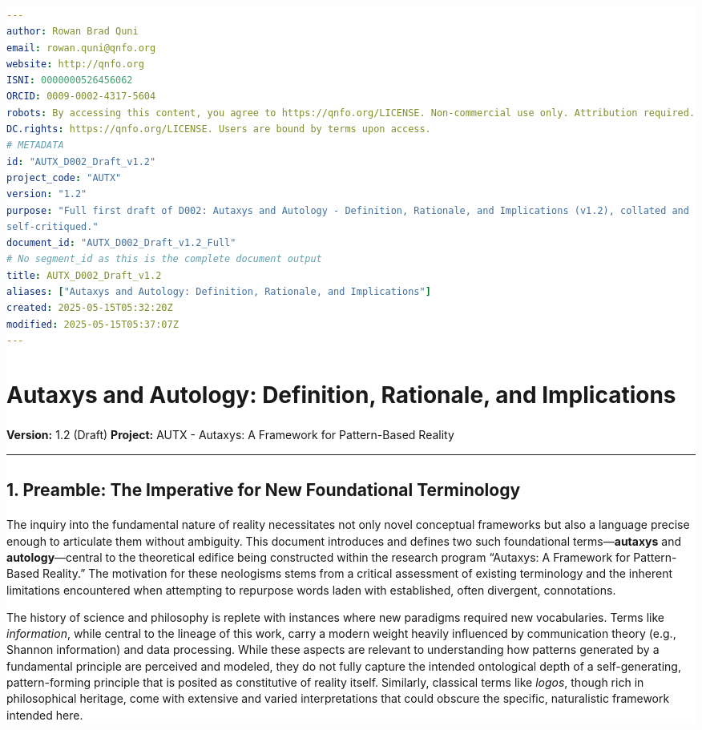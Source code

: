 ```yaml
---
author: Rowan Brad Quni
email: rowan.quni@qnfo.org
website: http://qnfo.org
ISNI: 0000000526456062
ORCID: 0009-0002-4317-5604
robots: By accessing this content, you agree to https://qnfo.org/LICENSE. Non-commercial use only. Attribution required.
DC.rights: https://qnfo.org/LICENSE. Users are bound by terms upon access.
# METADATA
id: "AUTX_D002_Draft_v1.2" 
project_code: "AUTX"
version: "1.2"
purpose: "Full first draft of D002: Autaxys and Autology - Definition, Rationale, and Implications (v1.2), collated and self-critiqued."
document_id: "AUTX_D002_Draft_v1.2_Full" 
# No segment_id as this is the complete document output
title: AUTX_D002_Draft_v1.2
aliases: ["Autaxys and Autology: Definition, Rationale, and Implications"]
created: 2025-05-15T05:32:20Z
modified: 2025-05-15T05:37:07Z
---
```


# Autaxys and Autology: Definition, Rationale, and Implications

**Version:** 1.2 (Draft)
**Project:** AUTX - Autaxys: A Framework for Pattern-Based Reality

---

## 1. Preamble: The Imperative for New Foundational Terminology

The inquiry into the fundamental nature of reality necessitates not only novel conceptual frameworks but also a language precise enough to articulate them without ambiguity. This document introduces and defines two such foundational terms—**autaxys** and **autology**—central to the theoretical edifice being constructed within the research program “Autaxys: A Framework for Pattern-Based Reality.” The motivation for these neologisms stems from a critical assessment of existing terminology and the inherent limitations encountered when attempting to repurpose words laden with established, often divergent, connotations.

The history of science and philosophy is replete with instances where new paradigms required new vocabularies. Terms like *information*, while central to the lineage of this work, carry a modern weight heavily influenced by communication theory (e.g., Shannon information) and data processing. While these aspects are relevant to understanding how patterns generated by a fundamental principle are perceived and modeled, they do not fully capture the intended ontological depth of a self-generating, pattern-forming principle that is posited as constitutive of reality itself. Similarly, classical terms like *logos*, though rich in philosophical heritage, come with extensive and varied interpretations that could obscure the specific, naturalistic framework intended here.
